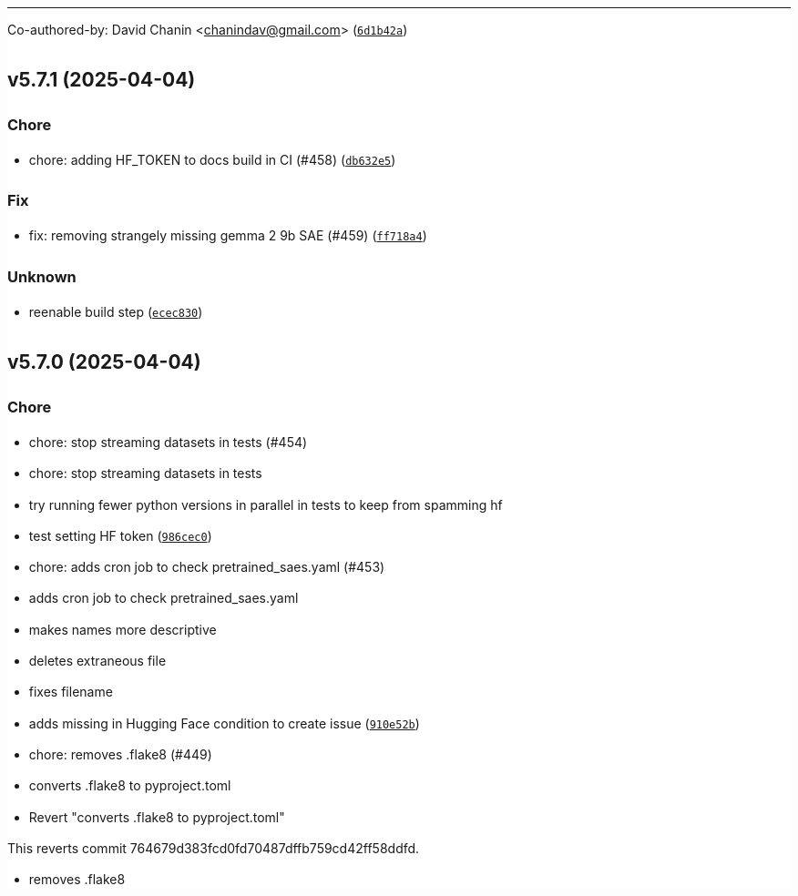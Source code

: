 ---------

Co-authored-by: David Chanin &lt;chanindav@gmail.com&gt; ([`6d1b42a`](https://github.com/jbloomAus/SAELens/commit/6d1b42aaeb747b4070e9f8f7c55403103b3bf9c9))

## v5.7.1 (2025-04-04)

### Chore

* chore: adding HF_TOKEN to docs build in CI (#458) ([`db632e5`](https://github.com/jbloomAus/SAELens/commit/db632e51be8dd90fb7f1fd3215771dbd8357fab2))

### Fix

* fix: removing strangely missing gemma 2 9b SAE (#459) ([`ff718a4`](https://github.com/jbloomAus/SAELens/commit/ff718a4d8a2f3ceca01a01f5316511199476871a))

### Unknown

* reenable build step ([`ecec830`](https://github.com/jbloomAus/SAELens/commit/ecec830774160990b44097d7332d8397d0477f48))

## v5.7.0 (2025-04-04)

### Chore

* chore: stop streaming datasets in tests (#454)

* chore: stop streaming datasets in tests

* try running fewer python versions in parallel in tests to keep from spamming hf

* test setting HF token ([`986cec0`](https://github.com/jbloomAus/SAELens/commit/986cec08b5aeb07acbac40acea61b839772949eb))

* chore: adds cron job to check pretrained_saes.yaml (#453)

* adds cron job to check pretrained_saes.yaml

* makes names more descriptive

* deletes extraneous file

* fixes filename

* adds missing in Hugging Face condition to create issue ([`910e52b`](https://github.com/jbloomAus/SAELens/commit/910e52bcaec5f246735639616cf088896dda778c))

* chore: removes .flake8 (#449)

* converts .flake8 to pyproject.toml

* Revert &#34;converts .flake8 to pyproject.toml&#34;

This reverts commit 764679d383fcd0fd70487dffb759cd42ff58ddfd.

* removes .flake8

